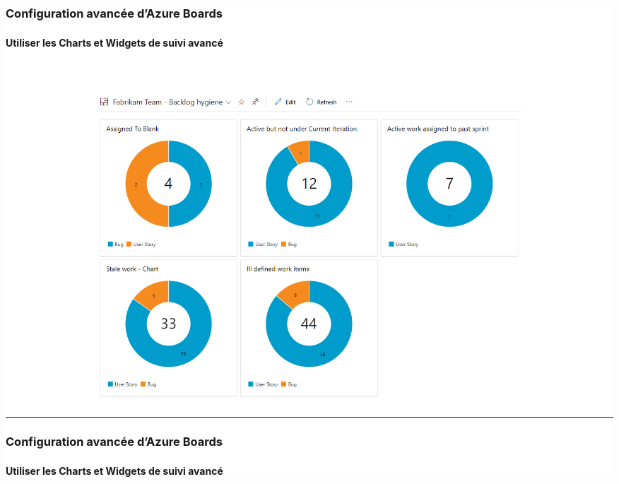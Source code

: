 ### Configuration avancée dʼAzure Boards

#### Utiliser les Charts et Widgets de suivi avancé

<div style="font-size:30px">

<br>
<center>
<img src="./assets/dashboard-backlog-hygiene-query-charts.png" width="600px">

</center>

</div>

---

### Configuration avancée dʼAzure Boards

#### Utiliser les Charts et Widgets de suivi avancé

<div style="font-size:30px">
